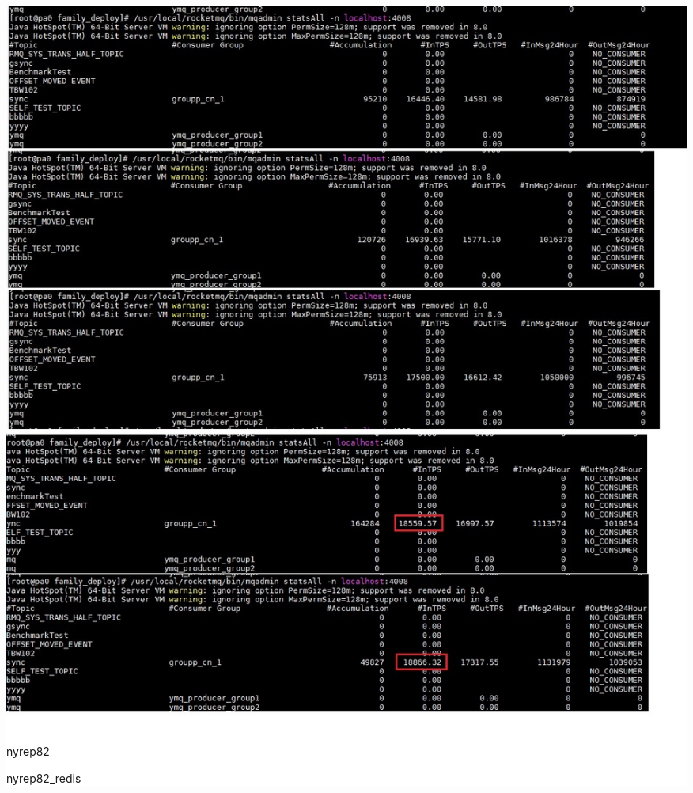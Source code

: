 ![nyrep82\_tps](./imgs/perf1/nyrep82_tps.jpg)

[nyrep82](./imgs/perf1/nyrep82.pdf)

[nyrep82\_redis](./imgs/perf1/nyrep82_redis.pdf)

